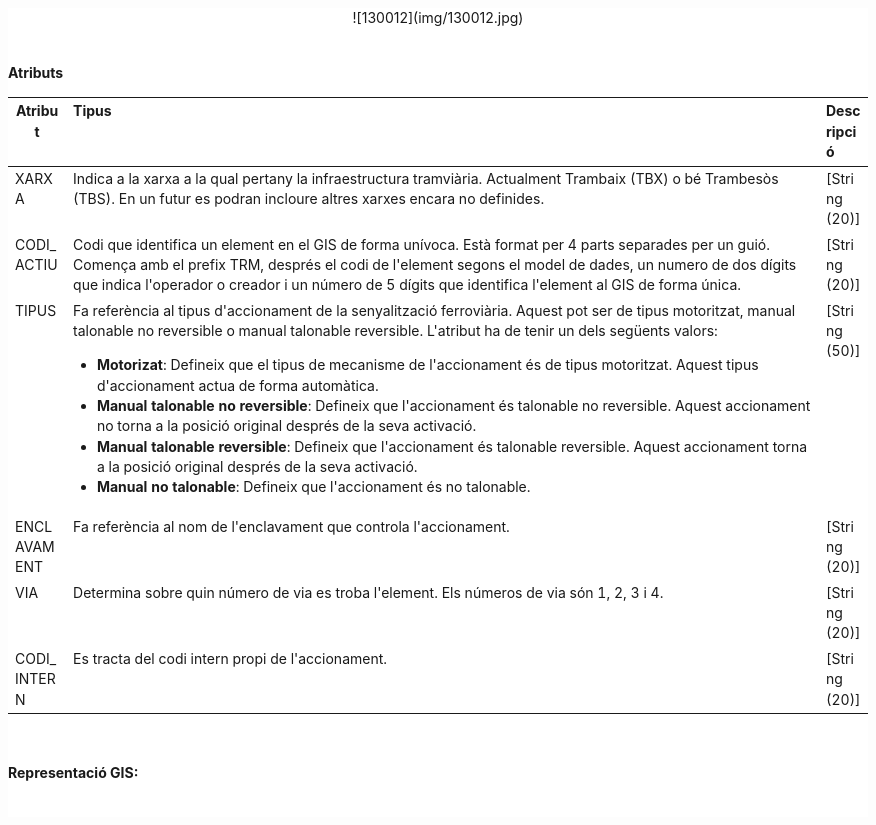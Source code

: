 <center>![130012](img/130012.jpg)</center>

<br/>

**Atributs**

| Atribut       | Tipus    | Descripció  |
| ------------- |:-------------| :-----|
| XARXA         | Indica a la xarxa a la qual pertany la infraestructura tramviària. Actualment Trambaix (TBX) o bé Trambesòs (TBS). En un futur es podran incloure altres xarxes encara no definides. | [String (20)] |
| CODI_ACTIU    | Codi que identifica un element en el GIS de forma unívoca. Està format per 4 parts separades per un guió. Comença amb el prefix TRM, després el codi de l'element segons el model de dades, un numero de dos dígits que indica l'operador o creador i un número de 5 dígits que identifica l'element al GIS de forma única.      |   [String (20)] |
| TIPUS | Fa referència al tipus d'accionament de la senyalització ferroviària. Aquest pot ser de tipus motoritzat, manual talonable no reversible o manual talonable reversible. L'atribut ha de tenir un dels següents valors:<ul><li>**Motorizat**: Defineix que el tipus de mecanisme de l'accionament és de tipus motoritzat. Aquest tipus d'accionament actua de forma automàtica. </li><li>**Manual talonable no reversible**: Defineix que l'accionament és talonable no reversible. Aquest accionament no torna a la posició original després de la seva activació. </li><li>**Manual talonable reversible**: Defineix que l'accionament és talonable reversible. Aquest accionament torna a la posició original després de la seva activació. </li><li>**Manual no talonable**: Defineix que l'accionament és no talonable. </li>| [String (50)] |
| ENCLAVAMENT | Fa referència al nom de l'enclavament que controla l'accionament. | [String (20)] |
| VIA | Determina sobre quin número de via es troba l'element. Els números de via són 1, 2, 3 i 4. | [String (20)] |
| CODI_INTERN | Es tracta del codi intern propi de l'accionament. | [String (20)]|


<br/>

**Representació GIS:**

<br/>